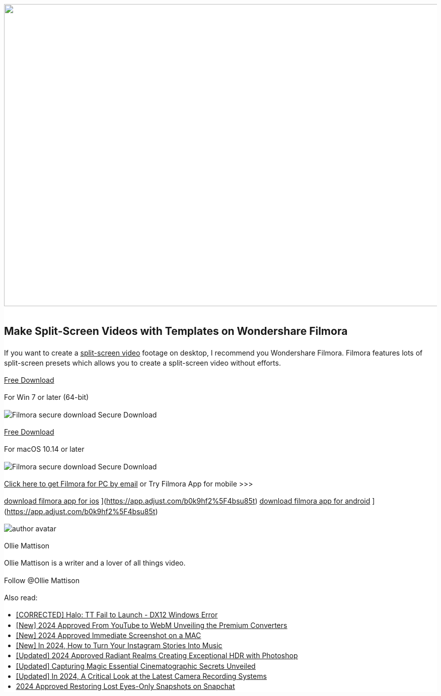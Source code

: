 
<a href="https://unicoeye.pxf.io/c/5597632/2084399/18498" target="_top" id="2084399"><img src="//a.impactradius-go.com/display-ad/18498-2084399" border="0" alt="" width="1125" height="600"/></a><img height="0" width="0" src="https://imp.pxf.io/i/5597632/2084399/18498" style="position:absolute;visibility:hidden;" border="0" />

## Make Split-Screen Videos with Templates on Wondershare Filmora

If you want to create a [split-screen video](https://tools.techidaily.com/wondershare/filmora/download/) footage on desktop, I recommend you Wondershare Filmora. Filmora features lots of split-screen presets which allows you to create a split-screen video without efforts.

[Free Download](https://tools.techidaily.com/wondershare/filmora/download/)

For Win 7 or later (64-bit)

![Filmora secure download](https://images.wondershare.com/filmora/images/store/secure.png) Secure Download

[Free Download](https://tools.techidaily.com/wondershare/filmora/download/)

For macOS 10.14 or later

![Filmora secure download](https://images.wondershare.com/filmora/images/store/secure.png) Secure Download

[Click here to get Filmora for PC by email](https://tools.techidaily.com/wondershare/filmora/download/)
or Try Filmora App for mobile >>>

[download filmora app for ios](https://images.wondershare.com/filmorago/article-common/app_store.svg) ](https://app.adjust.com/b0k9hf2%5F4bsu85t) [download filmora app for android](https://images.wondershare.com/filmorago/article-common/google_play.svg) ](https://app.adjust.com/b0k9hf2%5F4bsu85t)

![author avatar](https://images.wondershare.com/filmora/article-images/ollie-mattison.jpg)

Ollie Mattison

Ollie Mattison is a writer and a lover of all things video.

Follow @Ollie Mattison



<ins class="adsbygoogle"
      style="display:block"
      data-ad-client="ca-pub-7571918770474297"
      data-ad-slot="8358498916"
      data-ad-format="auto"
      data-full-width-responsive="true"></ins>
<span class="atpl-alsoreadstyle">Also read:</span>
<div><ul>
<li><a href="https://network-issues.techidaily.com/corrected-halo-tt-fail-to-launch-dx12-windows-error/"><u>[CORRECTED] Halo: TT Fail to Launch - DX12 Windows Error</u></a></li>
<li><a href="https://youtube-sure.techidaily.com/024-approved-from-youtube-to-webm-unveiling-the-premium-converters/"><u>[New] 2024 Approved  From YouTube to WebM  Unveiling the Premium Converters</u></a></li>
<li><a href="https://visual-screen-recording.techidaily.com/new-2024-approved-immediate-screenshot-on-a-mac/"><u>[New] 2024 Approved  Immediate Screenshot on a MAC</u></a></li>
<li><a href="https://instagram-clips.techidaily.com/new-in-2024-how-to-turn-your-instagram-stories-into-music/"><u>[New] In 2024, How to Turn Your Instagram Stories Into Music</u></a></li>
<li><a href="https://vp-tips.techidaily.com/updated-2024-approved-radiant-realms-creating-exceptional-hdr-with-photoshop/"><u>[Updated] 2024 Approved  Radiant Realms  Creating Exceptional HDR with Photoshop</u></a></li>
<li><a href="https://vp-tips.techidaily.com/updated-capturing-magic-essential-cinematographic-secrets-unveiled/"><u>[Updated] Capturing Magic  Essential Cinematographic Secrets Unveiled</u></a></li>
<li><a href="https://video-screen-grab.techidaily.com/updated-in-2024-a-critical-look-at-the-latest-camera-recording-systems/"><u>[Updated] In 2024, A Critical Look at the Latest Camera Recording Systems</u></a></li>
<li><a href="https://snapchat-videos.techidaily.com/2024-approved-restoring-lost-eyes-only-snapshots-on-snapchat/"><u>2024 Approved  Restoring Lost Eyes-Only Snapshots on Snapchat</u></a></li>